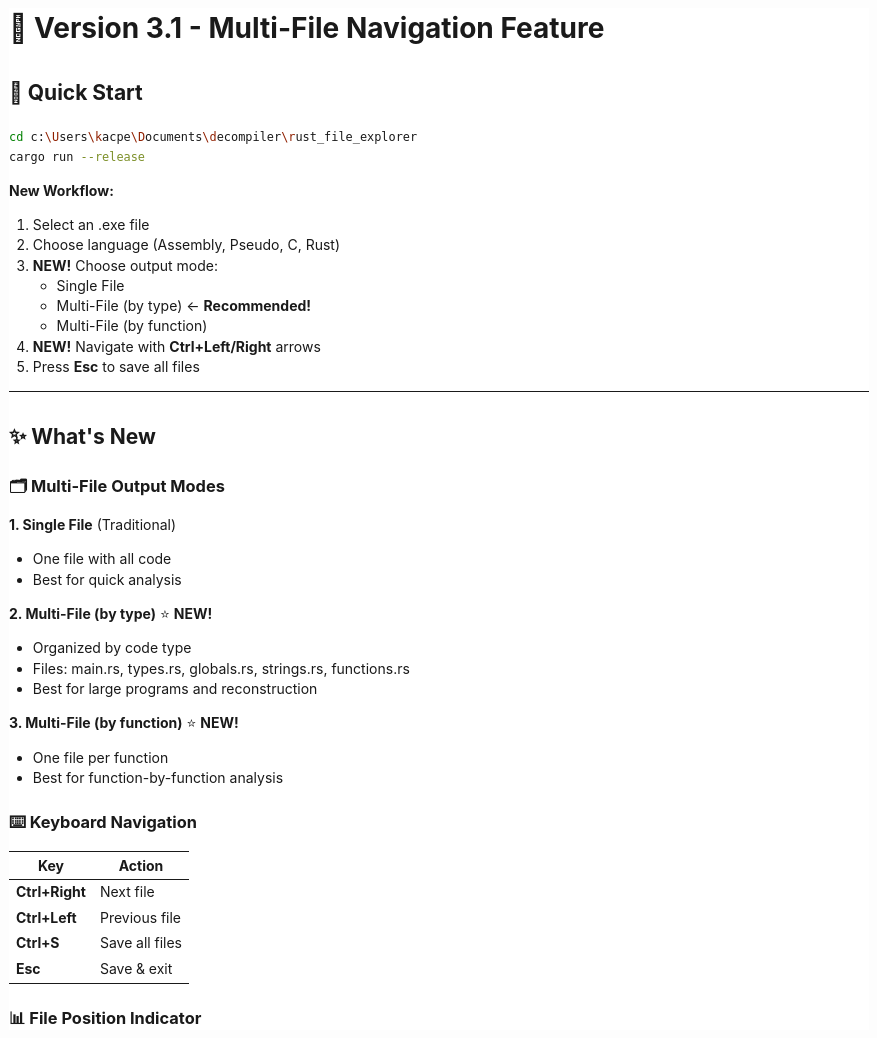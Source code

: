 # 🎉 Version 3.1 - Multi-File Navigation Feature

## 🚀 Quick Start

```bash
cd c:\Users\kacpe\Documents\decompiler\rust_file_explorer
cargo run --release
```

**New Workflow:**
1. Select an .exe file
2. Choose language (Assembly, Pseudo, C, Rust)
3. **NEW!** Choose output mode:
   - Single File
   - Multi-File (by type) ← **Recommended!**
   - Multi-File (by function)
4. **NEW!** Navigate with **Ctrl+Left/Right** arrows
5. Press **Esc** to save all files

---

## ✨ What's New

### 🗂️ Multi-File Output Modes

**1. Single File** (Traditional)
- One file with all code
- Best for quick analysis

**2. Multi-File (by type)** ⭐ **NEW!**
- Organized by code type
- Files: main.rs, types.rs, globals.rs, strings.rs, functions.rs
- Best for large programs and reconstruction

**3. Multi-File (by function)** ⭐ **NEW!**
- One file per function
- Best for function-by-function analysis

### ⌨️ Keyboard Navigation

| Key | Action |
|-----|--------|
| **Ctrl+Right** | Next file |
| **Ctrl+Left** | Previous file |
| **Ctrl+S** | Save all files |
| **Esc** | Save & exit |

### 📊 File Position Indicator
